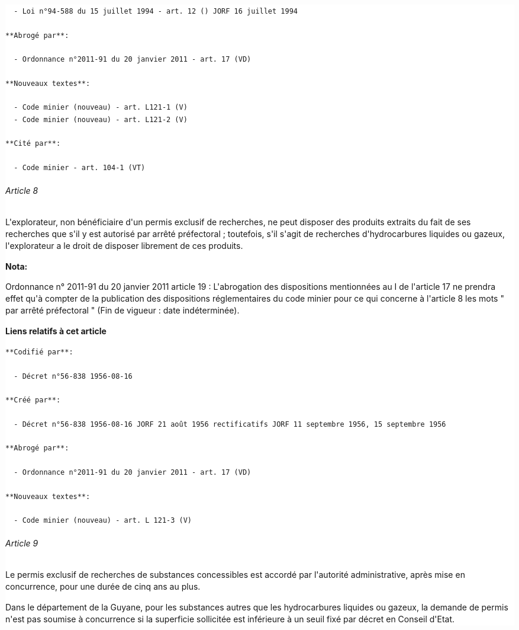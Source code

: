 	  - Loi n°94-588 du 15 juillet 1994 - art. 12 () JORF 16 juillet 1994

	**Abrogé par**:

	  - Ordonnance n°2011-91 du 20 janvier 2011 - art. 17 (VD)

	**Nouveaux textes**:

	  - Code minier (nouveau) - art. L121-1 (V)
	  - Code minier (nouveau) - art. L121-2 (V)

	**Cité par**:

	  - Code minier - art. 104-1 (VT)


###### Article 8

L'explorateur, non bénéficiaire d'un permis exclusif de recherches, ne peut disposer des produits extraits du fait de ses
recherches que s'il y est autorisé par arrêté préfectoral ; toutefois, s'il s'agit de recherches d'hydrocarbures liquides ou
gazeux, l'explorateur a le droit de disposer librement de ces produits.

**Nota:**

Ordonnance n° 2011-91 du 20 janvier 2011 article 19 : L'abrogation des dispositions mentionnées au I de l'article 17 ne
prendra effet qu'à compter de la publication des dispositions réglementaires du code minier pour ce qui concerne à l'article
8 les mots " par arrêté préfectoral " (Fin de vigueur : date indéterminée).

**Liens relatifs à cet article**

	**Codifié par**:

	  - Décret n°56-838 1956-08-16

	**Créé par**:

	  - Décret n°56-838 1956-08-16 JORF 21 août 1956 rectificatifs JORF 11 septembre 1956, 15 septembre 1956

	**Abrogé par**:

	  - Ordonnance n°2011-91 du 20 janvier 2011 - art. 17 (VD)

	**Nouveaux textes**:

	  - Code minier (nouveau) - art. L 121-3 (V)


###### Article 9

Le permis exclusif de recherches de substances concessibles est accordé par l'autorité administrative, après mise en
concurrence, pour une durée de cinq ans au plus.

Dans le département de la Guyane, pour les substances autres que les hydrocarbures liquides ou gazeux, la demande de permis
n'est pas soumise à concurrence si la superficie sollicitée est inférieure à un seuil fixé par décret en Conseil d'Etat.
